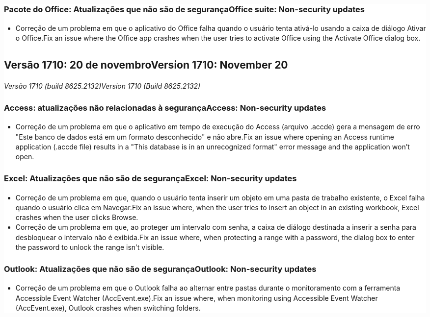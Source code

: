 ### <a name="office-suite-non-security-updates"></a><span data-ttu-id="2c6a3-151">Pacote do Office: Atualizações que não são de segurança</span><span class="sxs-lookup"><span data-stu-id="2c6a3-151">Office suite: Non-security updates</span></span>
-   <span data-ttu-id="2c6a3-152">Correção de um problema em que o aplicativo do Office falha quando o usuário tenta ativá-lo usando a caixa de diálogo Ativar o Office.</span><span class="sxs-lookup"><span data-stu-id="2c6a3-152">Fix an issue where the Office app crashes when the user tries to activate Office using the Activate Office dialog box.</span></span>


## <a name="version-1710-november-20"></a><span data-ttu-id="2c6a3-153">Versão 1710: 20 de novembro</span><span class="sxs-lookup"><span data-stu-id="2c6a3-153">Version 1710: November 20</span></span>
<span data-ttu-id="2c6a3-154">*Versão 1710 (build 8625.2132)*</span><span class="sxs-lookup"><span data-stu-id="2c6a3-154">*Version 1710 (Build 8625.2132)*</span></span>

### <a name="access-non-security-updates"></a><span data-ttu-id="2c6a3-155">Access: atualizações não relacionadas à segurança</span><span class="sxs-lookup"><span data-stu-id="2c6a3-155">Access: Non-security updates</span></span>
-   <span data-ttu-id="2c6a3-156">Correção de um problema em que o aplicativo em tempo de execução do Access (arquivo .accde) gera a mensagem de erro "Este banco de dados está em um formato desconhecido" e não abre.</span><span class="sxs-lookup"><span data-stu-id="2c6a3-156">Fix an issue where opening an Access runtime application (.accde file) results in a "This database is in an unrecognized format" error message and the application won’t open.</span></span>

### <a name="excel-non-security-updates"></a><span data-ttu-id="2c6a3-157">Excel: Atualizações que não são de segurança</span><span class="sxs-lookup"><span data-stu-id="2c6a3-157">Excel: Non-security updates</span></span>
-   <span data-ttu-id="2c6a3-158">Correção de um problema em que, quando o usuário tenta inserir um objeto em uma pasta de trabalho existente, o Excel falha quando o usuário clica em Navegar.</span><span class="sxs-lookup"><span data-stu-id="2c6a3-158">Fix an issue where, when the user tries to insert an object in an existing workbook, Excel crashes when the user clicks Browse.</span></span>
-   <span data-ttu-id="2c6a3-159">Correção de um problema em que, ao proteger um intervalo com senha, a caixa de diálogo destinada a inserir a senha para desbloquear o intervalo não é exibida.</span><span class="sxs-lookup"><span data-stu-id="2c6a3-159">Fix an issue where, when protecting a range with a password, the dialog box to enter the password to unlock the range isn’t visible.</span></span>

### <a name="outlook-non-security-updates"></a><span data-ttu-id="2c6a3-160">Outlook: Atualizações que não são de segurança</span><span class="sxs-lookup"><span data-stu-id="2c6a3-160">Outlook: Non-security updates</span></span>
-   <span data-ttu-id="2c6a3-161">Correção de um problema em que o Outlook falha ao alternar entre pastas durante o monitoramento com a ferramenta Accessible Event Watcher (AccEvent.exe).</span><span class="sxs-lookup"><span data-stu-id="2c6a3-161">Fix an issue where, when monitoring using Accessible Event Watcher (AccEvent.exe), Outlook crashes when switching folders.</span></span>
